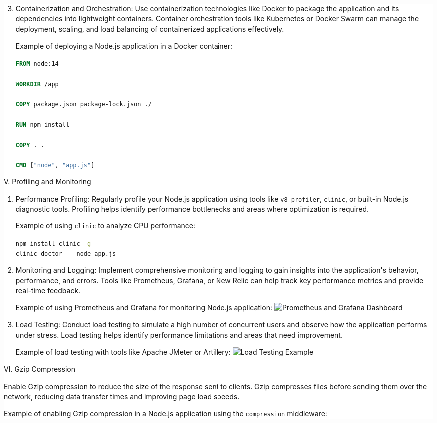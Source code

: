 3. Containerization and Orchestration:
   Use containerization technologies like Docker to package the application and its dependencies into lightweight containers. Container orchestration tools like Kubernetes or Docker Swarm can manage the deployment, scaling, and load balancing of containerized applications effectively.

   Example of deploying a Node.js application in a Docker container:

   ```Dockerfile
   FROM node:14

   WORKDIR /app

   COPY package.json package-lock.json ./

   RUN npm install

   COPY . .

   CMD ["node", "app.js"]
   ```

V. Profiling and Monitoring

1. Performance Profiling:
   Regularly profile your Node.js application using tools like `v8-profiler`, `clinic`, or built-in Node.js diagnostic tools. Profiling helps identify performance bottlenecks and areas where optimization is required.

   Example of using `clinic` to analyze CPU performance:

   ```bash
   npm install clinic -g
   clinic doctor -- node app.js
   ```

2. Monitoring and Logging:
   Implement comprehensive monitoring and logging to gain insights into the application's behavior, performance, and errors. Tools like Prometheus, Grafana, or New Relic can help track key performance metrics and provide real-time feedback.

   Example of using Prometheus and Grafana for monitoring Node.js application:
   ![Prometheus and Grafana Dashboard](https://example.com/prometheus-grafana-dashboard.png)

3. Load Testing:
   Conduct load testing to simulate a high number of concurrent users and observe how the application performs under stress. Load testing helps identify performance limitations and areas that need improvement.

   Example of load testing with tools like Apache JMeter or Artillery:
   ![Load Testing Example](https://example.com/load-testing-example.png)

VI. Gzip Compression

Enable Gzip compression to reduce the size of the response sent to clients. Gzip compresses files before sending them over the network, reducing data transfer times and improving page load speeds.

Example of enabling Gzip compression in a Node.js application using the `compression` middleware:
